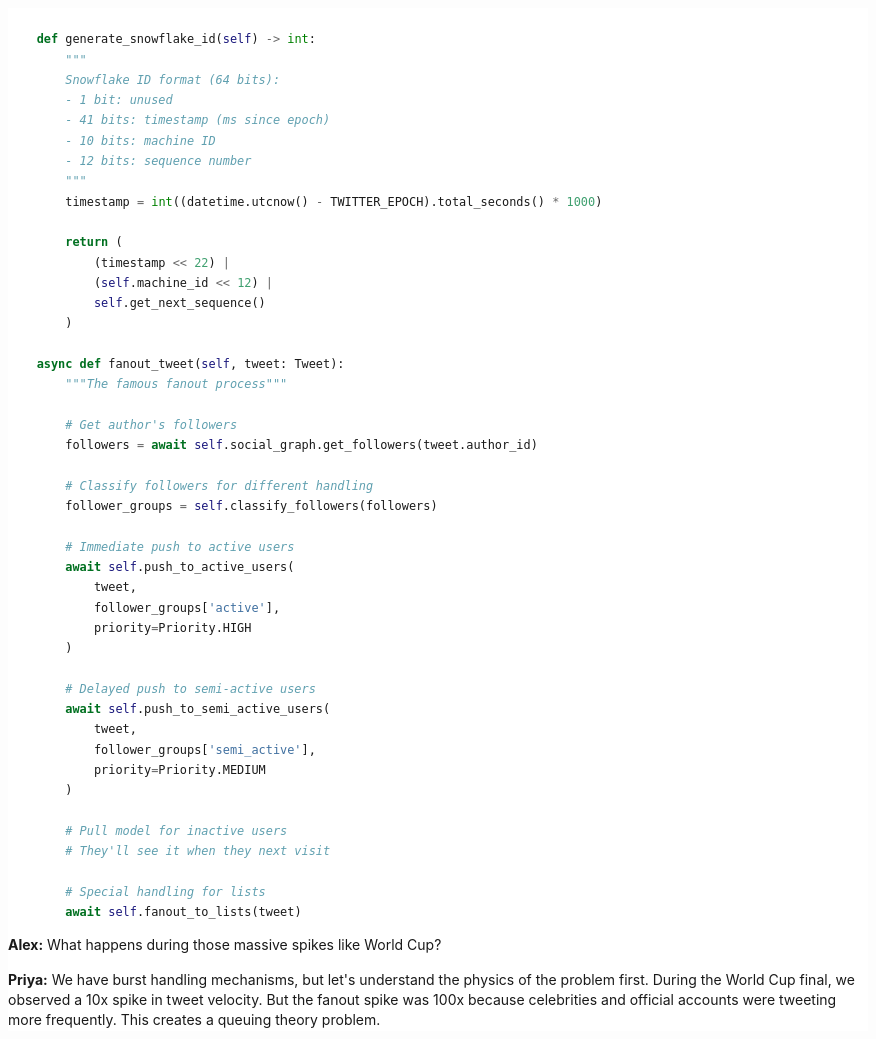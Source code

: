 ```python
    
    def generate_snowflake_id(self) -> int:
        """
        Snowflake ID format (64 bits):
        - 1 bit: unused
        - 41 bits: timestamp (ms since epoch)
        - 10 bits: machine ID
        - 12 bits: sequence number
        """
        timestamp = int((datetime.utcnow() - TWITTER_EPOCH).total_seconds() * 1000)
        
        return (
            (timestamp << 22) |
            (self.machine_id << 12) |
            self.get_next_sequence()
        )
    
    async def fanout_tweet(self, tweet: Tweet):
        """The famous fanout process"""
        
        # Get author's followers
        followers = await self.social_graph.get_followers(tweet.author_id)
        
        # Classify followers for different handling
        follower_groups = self.classify_followers(followers)
        
        # Immediate push to active users
        await self.push_to_active_users(
            tweet, 
            follower_groups['active'],
            priority=Priority.HIGH
        )
        
        # Delayed push to semi-active users
        await self.push_to_semi_active_users(
            tweet,
            follower_groups['semi_active'],
            priority=Priority.MEDIUM
        )
        
        # Pull model for inactive users
        # They'll see it when they next visit
        
        # Special handling for lists
        await self.fanout_to_lists(tweet)
```

**Alex:** What happens during those massive spikes like World Cup?

**Priya:** We have burst handling mechanisms, but let's understand the physics of the problem first. During the World Cup final, we observed a 10x spike in tweet velocity. But the fanout spike was 100x because celebrities and official accounts were tweeting more frequently. This creates a queuing theory problem.
